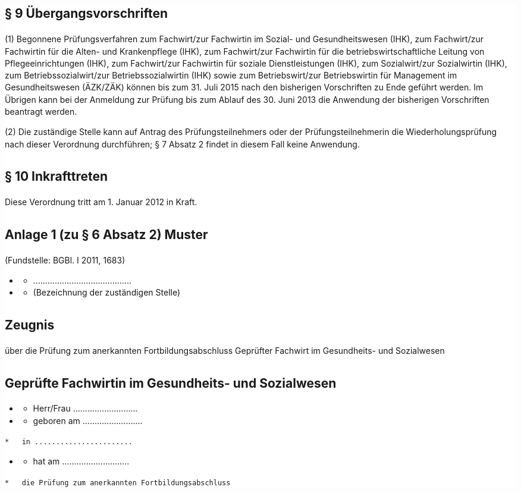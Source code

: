 
## § 9 Übergangsvorschriften

(1) Begonnene Prüfungsverfahren zum Fachwirt/zur Fachwirtin im Sozial-
und Gesundheitswesen (IHK), zum Fachwirt/zur Fachwirtin für die Alten-
und Krankenpflege (IHK), zum Fachwirt/zur Fachwirtin für die
betriebswirtschaftliche Leitung von Pflegeeinrichtungen (IHK), zum
Fachwirt/zur Fachwirtin für soziale Dienstleistungen (IHK), zum
Sozialwirt/zur Sozialwirtin (IHK), zum Betriebssozialwirt/zur
Betriebssozialwirtin (IHK) sowie zum Betriebswirt/zur Betriebswirtin
für Management im Gesundheitswesen (ÄZK/ZÄK) können bis zum 31. Juli
2015 nach den bisherigen Vorschriften zu Ende geführt werden. Im
Übrigen kann bei der Anmeldung zur Prüfung bis zum Ablauf des 30. Juni
2013 die Anwendung der bisherigen Vorschriften beantragt werden.

(2) Die zuständige Stelle kann auf Antrag des Prüfungsteilnehmers oder
der Prüfungsteilnehmerin die Wiederholungsprüfung nach dieser
Verordnung durchführen; § 7 Absatz 2 findet in diesem Fall keine
Anwendung.


## § 10 Inkrafttreten

Diese Verordnung tritt am 1. Januar 2012 in Kraft.


## Anlage 1 (zu § 6 Absatz 2) Muster

(Fundstelle: BGBl. I 2011, 1683)


*    *   .........................................


*    *   (Bezeichnung der zuständigen Stelle)



## Zeugnis

über die Prüfung zum anerkannten Fortbildungsabschluss
Geprüfter Fachwirt im Gesundheits- und Sozialwesen
## Geprüfte Fachwirtin im Gesundheits- und Sozialwesen


*    *   Herr/Frau ...........................


*    *   geboren am .........................

    *   in .......................


*    *   hat am ............................

    *   die Prüfung zum anerkannten Fortbildungsabschluss
